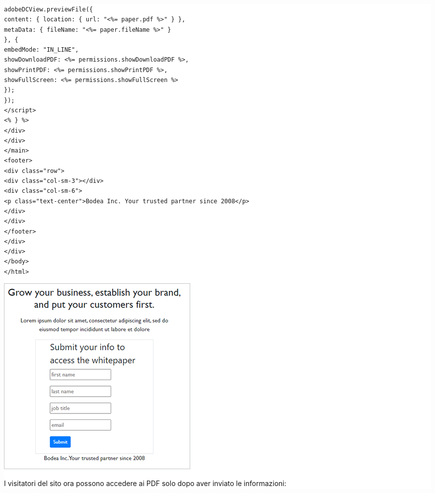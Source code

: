 ```
adobeDCView.previewFile({
content: { location: { url: "<%= paper.pdf %>" } },
metaData: { fileName: "<%= paper.fileName %>" }
}, {
embedMode: "IN_LINE",
showDownloadPDF: <%= permissions.showDownloadPDF %>,
showPrintPDF: <%= permissions.showPrintPDF %>,
showFullScreen: <%= permissions.showFullScreen %>
});
});
</script>
<% } %>
</div>
</div>
</main>
<footer>
<div class="row">
<div class="col-sm-3"></div>
<div class="col-sm-6">
<p class="text-center">Bodea Inc. Your trusted partner since 2008</p>
</div>
</div>
</footer>
</div>
</div>
</body>
</html>
```

![Schermata del controllo dei contenuti](assets/ddp_14.png)

I visitatori del sito ora possono accedere ai PDF solo dopo aver inviato le informazioni:
